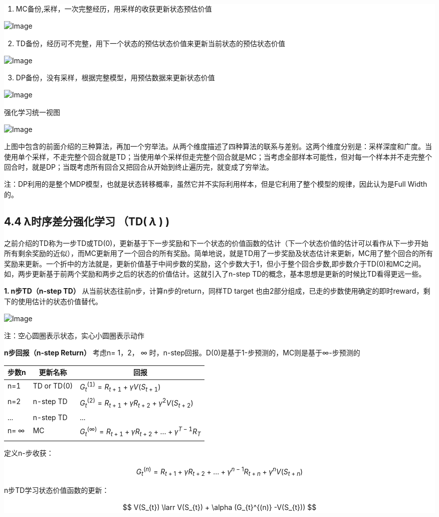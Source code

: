 1. MC备份,采样，一次完整经历，用采样的收获更新状态预估价值

![Image](https://pic4.zhimg.com/80/v2-f50c4bf60287e238fda93952b96d676d.PNG)

2. TD备份，经历可不完整，用下一个状态的预估状态价值来更新当前状态的预估状态价值

![Image](https://pic4.zhimg.com/80/v2-8966e62b0fb2cb6ff64124996d46a2fe.PNG)
   
3. DP备份，没有采样，根据完整模型，用预估数据来更新状态价值

![Image](https://pic4.zhimg.com/80/v2-b766187861df08214a16cd997f6f8167.PNG)

强化学习统一视图

![Image](https://pic4.zhimg.com/80/v2-ee9a4aa38192ae018740ebc9fea38a4f.PNG)

上图中包含的前面介绍的三种算法，再加一个穷举法。从两个维度描述了四种算法的联系与差别。这两个维度分别是：采样深度和广度。当使用单个采样，不走完整个回合就是TD；当使用单个采样但走完整个回合就是MC；当考虑全部样本可能性，但对每一个样本并不走完整个回合时，就是DP；当既考虑所有回合又把回合从开始到终止遍历完，就变成了穷举法。

注：DP利用的是整个MDP模型，也就是状态转移概率，虽然它并不实际利用样本，但是它利用了整个模型的规律，因此认为是Full Width的。

## 4.4 λ时序差分强化学习 （TD( $\lambda$ ) )

之前介绍的TD称为一步TD或TD(0)，更新基于下一步奖励和下一个状态的价值函数的估计（下一个状态价值的估计可以看作从下一步开始所有剩余奖励的近似），而MC更新用了一个回合的所有奖励。简单地说，就是TD用了一步奖励及状态估计来更新，MC用了整个回合的所有奖励来更新。一个折中的方法就是，更新价值基于中间步数的奖励，这个步数大于1，但小于整个回合步数,即步数介于TD(0)和MC之间。如，两步更新基于前两个奖励和两步之后的状态的价值估计。这就引入了n-step TD的概念，基本思想是更新的时候比TD看得更远一些。

**1. n步TD（n-step TD）**
从当前状态往前n步，计算n步的return，同样TD target 也由2部分组成，已走的步数使用确定的即时reward，剩下的使用估计的状态价值替代。

![Image](https://pic4.zhimg.com/80/v2-9360cf8c0ae398b61c59ef4a5dec56ea.PNG)

注：空心圆圈表示状态，实心小圆圈表示动作

**n步回报（n-step Return）**
考虑n= 1，2， $\infty$  时，n-step回报。D(0)是基于1-步预测的，MC则是基于∞-步预测的

|步数n|更新名称|回报|
|----|----|----|
|n=1|TD or TD(0)| $G_{t}^{(1)} = R_{t+1} +\gamma V(S_{t+1})$ |
|n=2|n-step TD|$G_{t}^{(2)} = R_{t+1} +\gamma R_{t+2} + \gamma^{2} V(S_{t+2})$|
|...|n-step TD|...|
|n= $\infty$ |MC|$G_{t}^{(\infty)} = R_{t+1} +\gamma R_{t+2} + \dots + \gamma^{T-1} R_{T}$|

定义n-步收获：

$$
G_{t}^{(n)} = R_{t+1} +\gamma R_{t+2} + \dots +\gamma^{n-1} R_{t+n}  +\gamma^{n} V(S_{t+n})
$$

n步TD学习状态价值函数的更新：

$$
V(S_{t}) \larr V(S_{t}) + \alpha (G_{t}^{(n)} -V(S_{t}))
$$
